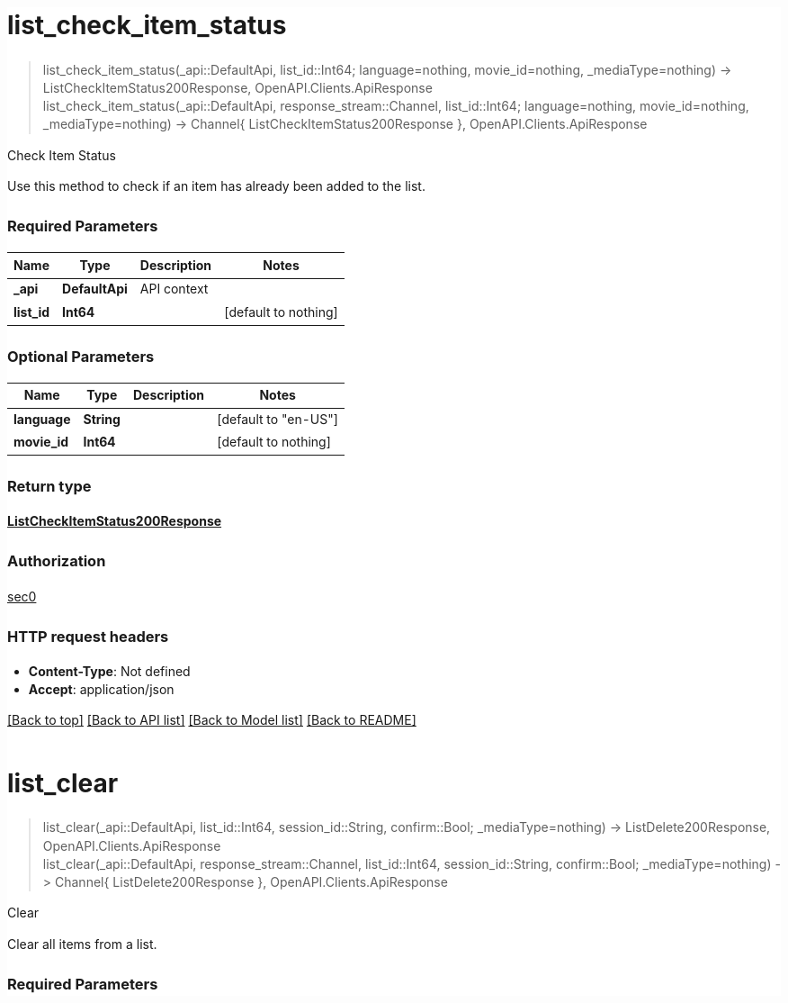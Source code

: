 # **list_check_item_status**
> list_check_item_status(_api::DefaultApi, list_id::Int64; language=nothing, movie_id=nothing, _mediaType=nothing) -> ListCheckItemStatus200Response, OpenAPI.Clients.ApiResponse <br/>
> list_check_item_status(_api::DefaultApi, response_stream::Channel, list_id::Int64; language=nothing, movie_id=nothing, _mediaType=nothing) -> Channel{ ListCheckItemStatus200Response }, OpenAPI.Clients.ApiResponse

Check Item Status

Use this method to check if an item has already been added to the list.

### Required Parameters

Name | Type | Description  | Notes
------------- | ------------- | ------------- | -------------
 **_api** | **DefaultApi** | API context | 
**list_id** | **Int64**|  | [default to nothing]

### Optional Parameters

Name | Type | Description  | Notes
------------- | ------------- | ------------- | -------------
 **language** | **String**|  | [default to &quot;en-US&quot;]
 **movie_id** | **Int64**|  | [default to nothing]

### Return type

[**ListCheckItemStatus200Response**](ListCheckItemStatus200Response.md)

### Authorization

[sec0](../README.md#sec0)

### HTTP request headers

 - **Content-Type**: Not defined
 - **Accept**: application/json

[[Back to top]](#) [[Back to API list]](../README.md#api-endpoints) [[Back to Model list]](../README.md#models) [[Back to README]](../README.md)

# **list_clear**
> list_clear(_api::DefaultApi, list_id::Int64, session_id::String, confirm::Bool; _mediaType=nothing) -> ListDelete200Response, OpenAPI.Clients.ApiResponse <br/>
> list_clear(_api::DefaultApi, response_stream::Channel, list_id::Int64, session_id::String, confirm::Bool; _mediaType=nothing) -> Channel{ ListDelete200Response }, OpenAPI.Clients.ApiResponse

Clear

Clear all items from a list.

### Required Parameters
